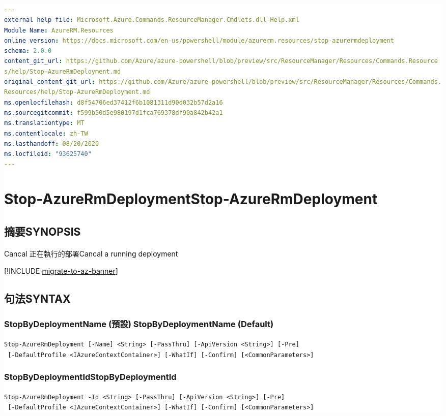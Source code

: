 ```yaml
---
external help file: Microsoft.Azure.Commands.ResourceManager.Cmdlets.dll-Help.xml
Module Name: AzureRM.Resources
online version: https://docs.microsoft.com/en-us/powershell/module/azurerm.resources/stop-azurermdeployment
schema: 2.0.0
content_git_url: https://github.com/Azure/azure-powershell/blob/preview/src/ResourceManager/Resources/Commands.Resources/help/Stop-AzureRmDeployment.md
original_content_git_url: https://github.com/Azure/azure-powershell/blob/preview/src/ResourceManager/Resources/Commands.Resources/help/Stop-AzureRmDeployment.md
ms.openlocfilehash: d8f54706ed37412f6b1081311d90d032b57d2a16
ms.sourcegitcommit: f599b50d5e980197d1fca769378df90a842b42a1
ms.translationtype: MT
ms.contentlocale: zh-TW
ms.lasthandoff: 08/20/2020
ms.locfileid: "93625740"
---
```

# <span data-ttu-id="4a5f7-101">Stop-AzureRmDeployment</span><span class="sxs-lookup"><span data-stu-id="4a5f7-101">Stop-AzureRmDeployment</span></span>

## <span data-ttu-id="4a5f7-102">摘要</span><span class="sxs-lookup"><span data-stu-id="4a5f7-102">SYNOPSIS</span></span>
<span data-ttu-id="4a5f7-103">Cancal 正在執行的部署</span><span class="sxs-lookup"><span data-stu-id="4a5f7-103">Cancal a running deployment</span></span>

[!INCLUDE [migrate-to-az-banner](../../includes/migrate-to-az-banner.md)]

## <span data-ttu-id="4a5f7-104">句法</span><span class="sxs-lookup"><span data-stu-id="4a5f7-104">SYNTAX</span></span>

### <span data-ttu-id="4a5f7-105">StopByDeploymentName (預設) </span><span class="sxs-lookup"><span data-stu-id="4a5f7-105">StopByDeploymentName (Default)</span></span>
```
Stop-AzureRmDeployment [-Name] <String> [-PassThru] [-ApiVersion <String>] [-Pre]
 [-DefaultProfile <IAzureContextContainer>] [-WhatIf] [-Confirm] [<CommonParameters>]
```

### <span data-ttu-id="4a5f7-106">StopByDeploymentId</span><span class="sxs-lookup"><span data-stu-id="4a5f7-106">StopByDeploymentId</span></span>
```
Stop-AzureRmDeployment -Id <String> [-PassThru] [-ApiVersion <String>] [-Pre]
 [-DefaultProfile <IAzureContextContainer>] [-WhatIf] [-Confirm] [<CommonParameters>]
```
